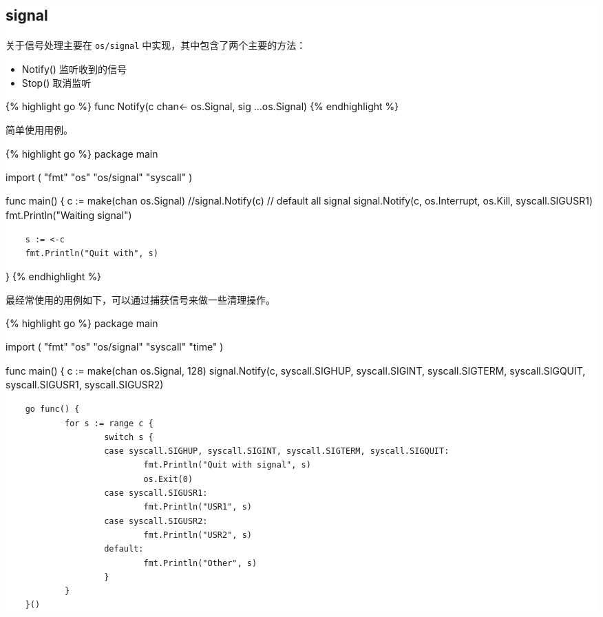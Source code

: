 
## signal

关于信号处理主要在 `os/signal` 中实现，其中包含了两个主要的方法：

* Notify() 监听收到的信号
* Stop() 取消监听

{% highlight go %}
func Notify(c chan<- os.Signal, sig …os.Signal)
{% endhighlight %}

简单使用用例。

{% highlight go %}
package main

import (
        "fmt"
        "os"
        "os/signal"
        "syscall"
)

func main() {
        c := make(chan os.Signal)
        //signal.Notify(c) // default all signal
        signal.Notify(c, os.Interrupt, os.Kill, syscall.SIGUSR1)
        fmt.Println("Waiting signal")

        s := <-c
        fmt.Println("Quit with", s)
}
{% endhighlight %}

最经常使用的用例如下，可以通过捕获信号来做一些清理操作。

{% highlight go %}
package main

import (
        "fmt"
        "os"
        "os/signal"
        "syscall"
        "time"
)

func main() {
        c := make(chan os.Signal, 128)
        signal.Notify(c, syscall.SIGHUP, syscall.SIGINT, syscall.SIGTERM,
				syscall.SIGQUIT, syscall.SIGUSR1, syscall.SIGUSR2)

        go func() {
                for s := range c {
                        switch s {
                        case syscall.SIGHUP, syscall.SIGINT, syscall.SIGTERM, syscall.SIGQUIT:
                                fmt.Println("Quit with signal", s)
                                os.Exit(0)
                        case syscall.SIGUSR1:
                                fmt.Println("USR1", s)
                        case syscall.SIGUSR2:
                                fmt.Println("USR2", s)
                        default:
                                fmt.Println("Other", s)
                        }
                }
        }()
